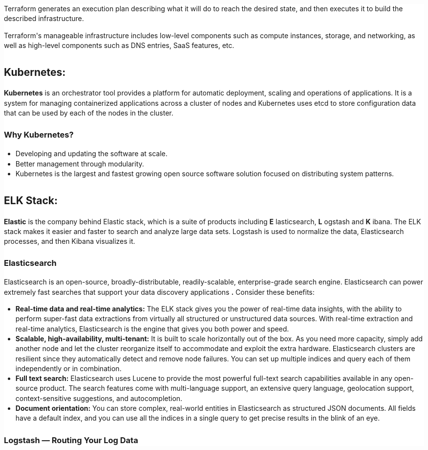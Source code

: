 Terraform generates an execution plan describing what it will do to reach the desired state, and then executes it to build the described infrastructure.

Terraform&#39;s manageable infrastructure includes low-level components such as compute instances, storage, and networking, as well as high-level components such as DNS entries, SaaS features, etc.

## Kubernetes:

**Kubernetes** is an orchestrator tool provides a platform for automatic deployment, scaling and operations of applications. It is a system for managing containerized applications across a cluster of nodes and Kubernetes uses etcd to store configuration data that can be used by each of the nodes in the cluster.

  ### Why Kubernetes?

- Developing and updating the software at scale.
- Better management through modularity.
- Kubernetes is the largest and fastest growing open source software solution focused on distributing system patterns.

## ELK Stack:

**Elastic** is the company behind Elastic stack, which is a suite of products including **E** lasticsearch, **L** ogstash and **K** ibana.  The ELK stack makes it easier and faster to search and analyze large data sets. Logstash is used to normalize the data, Elasticsearch processes, and then Kibana visualizes it.

 ### Elasticsearch

Elasticsearch is an open-source, broadly-distributable, readily-scalable, enterprise-grade search engine. Elasticsearch can power extremely fast searches that support your data discovery applications **.** Consider these benefits:

- **Real-time data and real-time analytics:** The ELK stack gives you the power of real-time data insights, with the ability to perform super-fast data extractions from virtually all structured or unstructured data sources. With real-time extraction and real-time analytics, Elasticsearch is the engine that gives you both power and speed.
- **Scalable, high-availability, multi-tenant:**   It is built to scale horizontally out of the box. As you need more capacity, simply add another node and let the cluster reorganize itself to accommodate and exploit the extra hardware. Elasticsearch clusters are resilient since they automatically detect and remove node failures. You can set up multiple indices and query each of them independently or in combination.
- **Full text search:** Elasticsearch uses Lucene to provide the most powerful full-text search capabilities available in any open-source product. The search features come with multi-language support, an extensive query language, geolocation support, context-sensitive suggestions, and autocompletion.
- **Document orientation:**  You can store complex, real-world entities in Elasticsearch as structured JSON documents. All fields have a default index, and you can use all the indices in a single query to get precise results in the blink of an eye.

 ### Logstash — Routing Your Log Data
